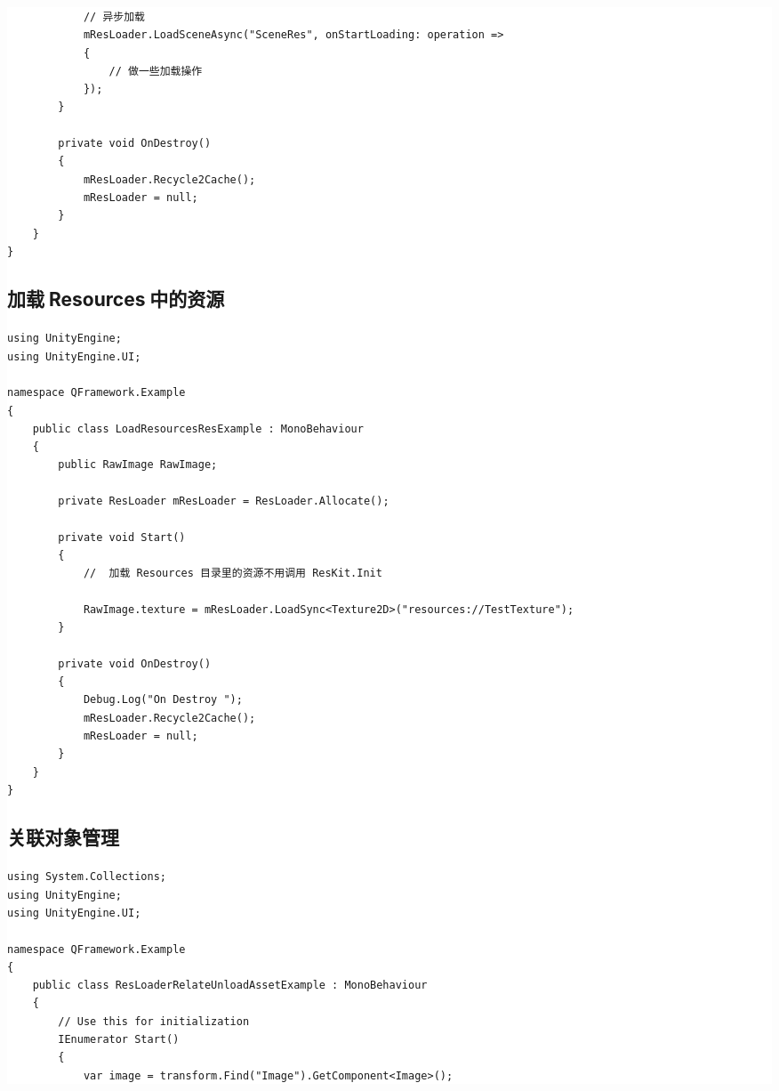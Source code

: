```plain
            // 异步加载
            mResLoader.LoadSceneAsync("SceneRes", onStartLoading: operation =>
            {
                // 做一些加载操作
            });
        }

        private void OnDestroy()
        {
            mResLoader.Recycle2Cache();
            mResLoader = null;
        }
    }
}
```

## 加载 Resources 中的资源

```plain
using UnityEngine;
using UnityEngine.UI;

namespace QFramework.Example
{
    public class LoadResourcesResExample : MonoBehaviour
    {
        public RawImage RawImage;

        private ResLoader mResLoader = ResLoader.Allocate();

        private void Start()
        {
            //  加载 Resources 目录里的资源不用调用 ResKit.Init

            RawImage.texture = mResLoader.LoadSync<Texture2D>("resources://TestTexture");
        }

        private void OnDestroy()
        {
            Debug.Log("On Destroy ");
            mResLoader.Recycle2Cache();
            mResLoader = null;
        }
    }
}
```

## 关联对象管理

```plain
using System.Collections;
using UnityEngine;
using UnityEngine.UI;

namespace QFramework.Example
{
    public class ResLoaderRelateUnloadAssetExample : MonoBehaviour
    {
        // Use this for initialization
        IEnumerator Start()
        {
            var image = transform.Find("Image").GetComponent<Image>();

```